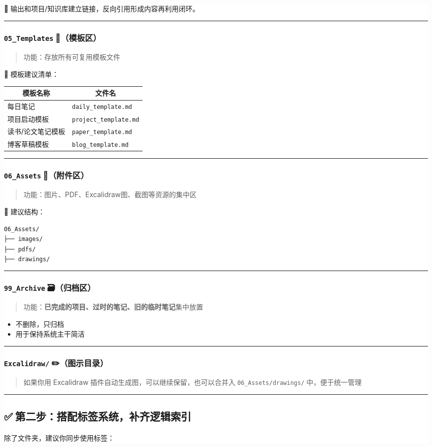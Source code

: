 📌 输出和项目/知识库建立链接，反向引用形成内容再利用闭环。

---

### `05_Templates` 🧩（模板区）

> 功能：存放所有可复用模板文件

📌 模板建议清单：

| 模板名称          | 文件名                  |
| ----------------- | ----------------------- |
| 每日笔记          | `daily_template.md`   |
| 项目启动模板      | `project_template.md` |
| 读书/论文笔记模板 | `paper_template.md`   |
| 博客草稿模板      | `blog_template.md`    |

---

### `06_Assets` 📎（附件区）

> 功能：图片、PDF、Excalidraw图、截图等资源的集中区

📌 建议结构：

```
06_Assets/
├── images/
├── pdfs/
├── drawings/
```

---

### `99_Archive` 🗃️（归档区）

> 功能：**已完成的项目、过时的笔记、旧的临时笔记**集中放置

- 不删除，只归档
- 用于保持系统主干简洁

---

### `Excalidraw/` ✏️（图示目录）

> 如果你用 Excalidraw 插件自动生成图，可以继续保留，也可以合并入 `06_Assets/drawings/` 中，便于统一管理

---

## ✅ 第二步：搭配标签系统，补齐逻辑索引

除了文件夹，建议你同步使用标签：
